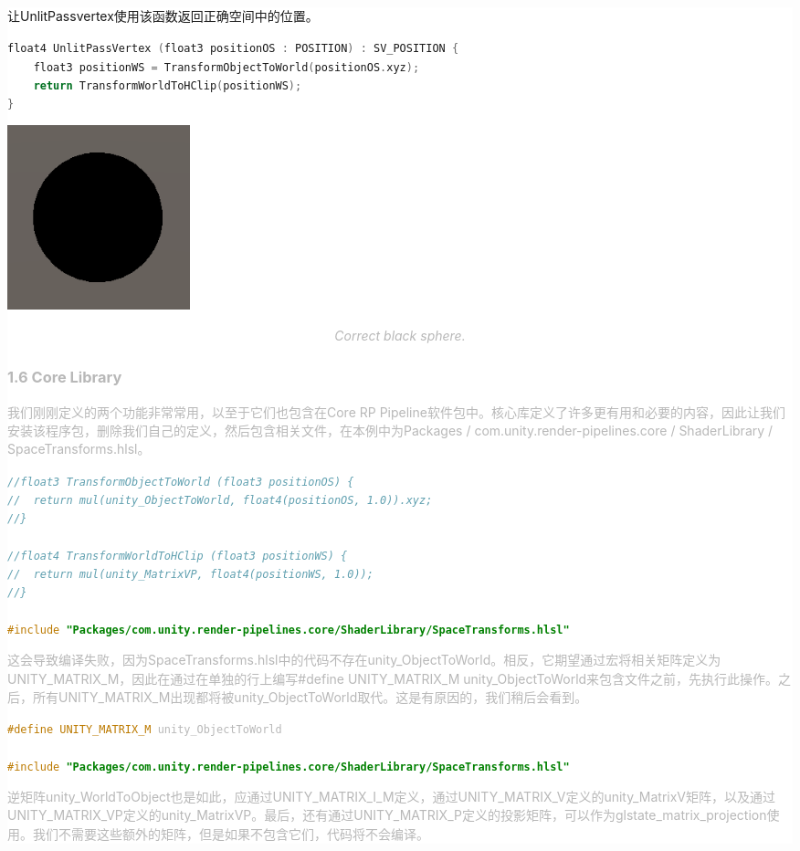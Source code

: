 让UnlitPassvertex使用该函数返回正确空间中的位置。

```c
float4 UnlitPassVertex (float3 positionOS : POSITION) : SV_POSITION {
	float3 positionWS = TransformObjectToWorld(positionOS.xyz);
	return TransformWorldToHClip(positionWS);
}
```

<img src="black-sphere.png" width=200>

<p align=center><font color=#B8B8B8 ><i>Correct black sphere.</i></p>

### 1.6 Core Library

我们刚刚定义的两个功能非常常用，以至于它们也包含在Core RP Pipeline软件包中。核心库定义了许多更有用和必要的内容，因此让我们安装该程序包，删除我们自己的定义，然后包含相关文件，在本例中为Packages / com.unity.render-pipelines.core / ShaderLibrary / SpaceTransforms.hlsl。

```c
//float3 TransformObjectToWorld (float3 positionOS) {
//	return mul(unity_ObjectToWorld, float4(positionOS, 1.0)).xyz;
//}

//float4 TransformWorldToHClip (float3 positionWS) {
//	return mul(unity_MatrixVP, float4(positionWS, 1.0));
//}

#include "Packages/com.unity.render-pipelines.core/ShaderLibrary/SpaceTransforms.hlsl"
```

这会导致编译失败，因为SpaceTransforms.hlsl中的代码不存在unity_ObjectToWorld。相反，它期望通过宏将相关矩阵定义为UNITY_MATRIX_M，因此在通过在单独的行上编写#define UNITY_MATRIX_M unity_ObjectToWorld来包含文件之前，先执行此操作。之后，所有UNITY_MATRIX_M出现都将被unity_ObjectToWorld取代。这是有原因的，我们稍后会看到。

```c
#define UNITY_MATRIX_M unity_ObjectToWorld

#include "Packages/com.unity.render-pipelines.core/ShaderLibrary/SpaceTransforms.hlsl"
```

逆矩阵unity_WorldToObject也是如此，应通过UNITY_MATRIX_I_M定义，通过UNITY_MATRIX_V定义的unity_MatrixV矩阵，以及通过UNITY_MATRIX_VP定义的unity_MatrixVP。最后，还有通过UNITY_MATRIX_P定义的投影矩阵，可以作为glstate_matrix_projection使用。我们不需要这些额外的矩阵，但是如果不包含它们，代码将不会编译。
